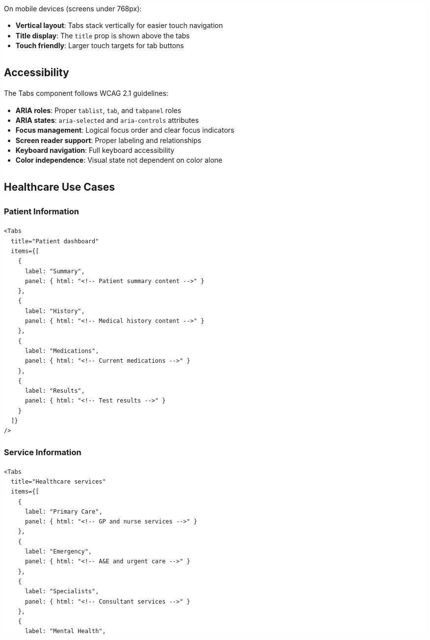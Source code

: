 On mobile devices (screens under 768px):

- **Vertical layout**: Tabs stack vertically for easier touch navigation
- **Title display**: The `title` prop is shown above the tabs
- **Touch friendly**: Larger touch targets for tab buttons

## Accessibility

The Tabs component follows WCAG 2.1 guidelines:

- **ARIA roles**: Proper `tablist`, `tab`, and `tabpanel` roles
- **ARIA states**: `aria-selected` and `aria-controls` attributes
- **Focus management**: Logical focus order and clear focus indicators
- **Screen reader support**: Proper labeling and relationships
- **Keyboard navigation**: Full keyboard accessibility
- **Color independence**: Visual state not dependent on color alone

## Healthcare Use Cases

### Patient Information

```svelte
<Tabs 
  title="Patient dashboard"
  items={[
    {
      label: "Summary",
      panel: { html: "<!-- Patient summary content -->" }
    },
    {
      label: "History",
      panel: { html: "<!-- Medical history content -->" }
    },
    {
      label: "Medications",
      panel: { html: "<!-- Current medications -->" }
    },
    {
      label: "Results",
      panel: { html: "<!-- Test results -->" }
    }
  ]}
/>
```

### Service Information

```svelte
<Tabs 
  title="Healthcare services"
  items={[
    {
      label: "Primary Care",
      panel: { html: "<!-- GP and nurse services -->" }
    },
    {
      label: "Emergency",
      panel: { html: "<!-- A&E and urgent care -->" }
    },
    {
      label: "Specialists",
      panel: { html: "<!-- Consultant services -->" }
    },
    {
      label: "Mental Health",
```